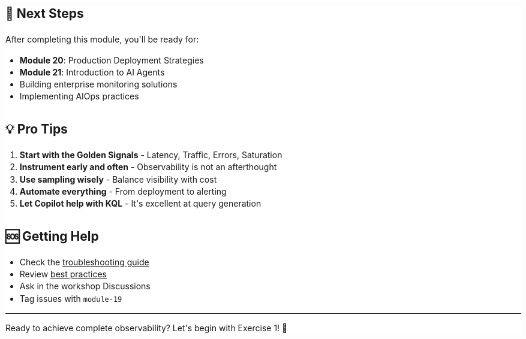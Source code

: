 ## 🚀 Next Steps

After completing this module, you'll be ready for:
- **Module 20**: Production Deployment Strategies
- **Module 21**: Introduction to AI Agents
- Building enterprise monitoring solutions
- Implementing AIOps practices

## 💡 Pro Tips

1. **Start with the Golden Signals** - Latency, Traffic, Errors, Saturation
2. **Instrument early and often** - Observability is not an afterthought
3. **Use sampling wisely** - Balance visibility with cost
4. **Automate everything** - From deployment to alerting
5. **Let Copilot help with KQL** - It's excellent at query generation

## 🆘 Getting Help

- Check the [troubleshooting guide](./troubleshooting.md)
- Review [best practices](./best-practices.md)
- Ask in the workshop Discussions
- Tag issues with `module-19`

---

Ready to achieve complete observability? Let's begin with Exercise 1! 🚀